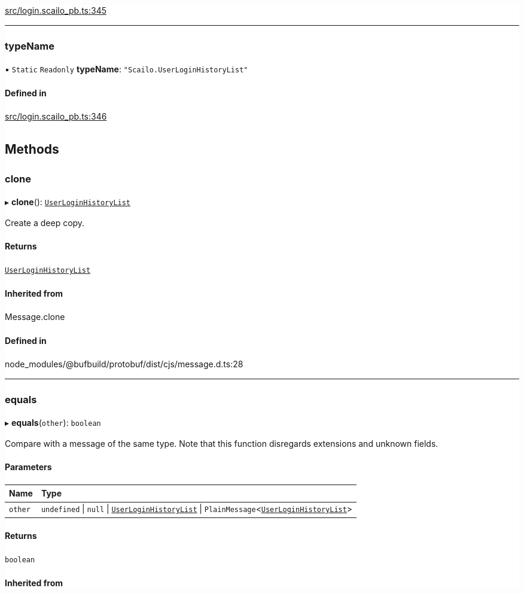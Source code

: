 [src/login.scailo_pb.ts:345](https://github.com/scailo/ts-sdk/blob/c10a36b57201dfa5903d4b53efa1e62aa6208936/src/login.scailo_pb.ts#L345)

___

### typeName

▪ `Static` `Readonly` **typeName**: ``"Scailo.UserLoginHistoryList"``

#### Defined in

[src/login.scailo_pb.ts:346](https://github.com/scailo/ts-sdk/blob/c10a36b57201dfa5903d4b53efa1e62aa6208936/src/login.scailo_pb.ts#L346)

## Methods

### clone

▸ **clone**(): [`UserLoginHistoryList`](UserLoginHistoryList.md)

Create a deep copy.

#### Returns

[`UserLoginHistoryList`](UserLoginHistoryList.md)

#### Inherited from

Message.clone

#### Defined in

node_modules/@bufbuild/protobuf/dist/cjs/message.d.ts:28

___

### equals

▸ **equals**(`other`): `boolean`

Compare with a message of the same type.
Note that this function disregards extensions and unknown fields.

#### Parameters

| Name | Type |
| :------ | :------ |
| `other` | `undefined` \| ``null`` \| [`UserLoginHistoryList`](UserLoginHistoryList.md) \| `PlainMessage`\<[`UserLoginHistoryList`](UserLoginHistoryList.md)\> |

#### Returns

`boolean`

#### Inherited from
